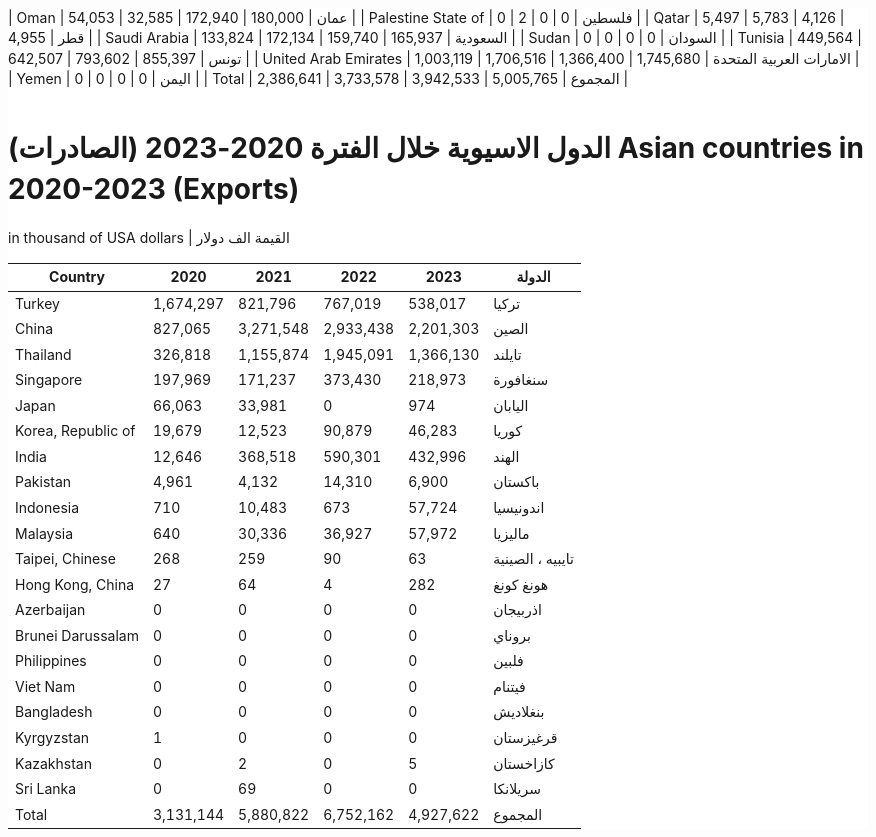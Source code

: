 | Oman | 54,053 | 32,585 | 172,940 | 180,000 | عمان |
| Palestine State of | 0 | 2 | 0 | 0 | فلسطين |
| Qatar | 5,497 | 5,783 | 4,126 | 4,955 | قطر |
| Saudi Arabia | 133,824 | 172,134 | 159,740 | 165,937 | السعودية |
| Sudan | 0 | 0 | 0 | 0 | السودان |
| Tunisia | 449,564 | 642,507 | 793,602 | 855,397 | تونس |
| United Arab Emirates | 1,003,119 | 1,706,516 | 1,366,400 | 1,745,680 | الامارات العربية المتحدة |
| Yemen | 0 | 0 | 0 | 0 | اليمن |
| Total | 2,386,641 | 3,733,578 | 3,942,533 | 5,005,765 | المجموع |

# الدول الاسيوية خلال الفترة 2020-2023 (الصادرات) Asian countries in 2020-2023 (Exports)

in thousand of USA dollars | القيمة الف دولار

| Country | 2020 | 2021 | 2022 | 2023 | الدولة |
|---------|------|------|------|------|-------|
| Turkey | 1,674,297 | 821,796 | 767,019 | 538,017 | تركيا |
| China | 827,065 | 3,271,548 | 2,933,438 | 2,201,303 | الصين |
| Thailand | 326,818 | 1,155,874 | 1,945,091 | 1,366,130 | تايلند |
| Singapore | 197,969 | 171,237 | 373,430 | 218,973 | سنغافورة |
| Japan | 66,063 | 33,981 | 0 | 974 | اليابان |
| Korea, Republic of | 19,679 | 12,523 | 90,879 | 46,283 | كوريا |
| India | 12,646 | 368,518 | 590,301 | 432,996 | الهند |
| Pakistan | 4,961 | 4,132 | 14,310 | 6,900 | باكستان |
| Indonesia | 710 | 10,483 | 673 | 57,724 | اندونيسيا |
| Malaysia | 640 | 30,336 | 36,927 | 57,972 | ماليزيا |
| Taipei, Chinese | 268 | 259 | 90 | 63 | تايبيه ، الصينية |
| Hong Kong, China | 27 | 64 | 4 | 282 | هونغ كونغ |
| Azerbaijan | 0 | 0 | 0 | 0 | اذربيجان |
| Brunei Darussalam | 0 | 0 | 0 | 0 | بروناي |
| Philippines | 0 | 0 | 0 | 0 | فلبين |
| Viet Nam | 0 | 0 | 0 | 0 | فيتنام |
| Bangladesh | 0 | 0 | 0 | 0 | بنغلاديش |
| Kyrgyzstan | 1 | 0 | 0 | 0 | قرغيزستان |
| Kazakhstan | 0 | 2 | 0 | 5 | كازاخستان |
| Sri Lanka | 0 | 69 | 0 | 0 | سريلانكا |
| Total | 3,131,144 | 5,880,822 | 6,752,162 | 4,927,622 | المجموع |
